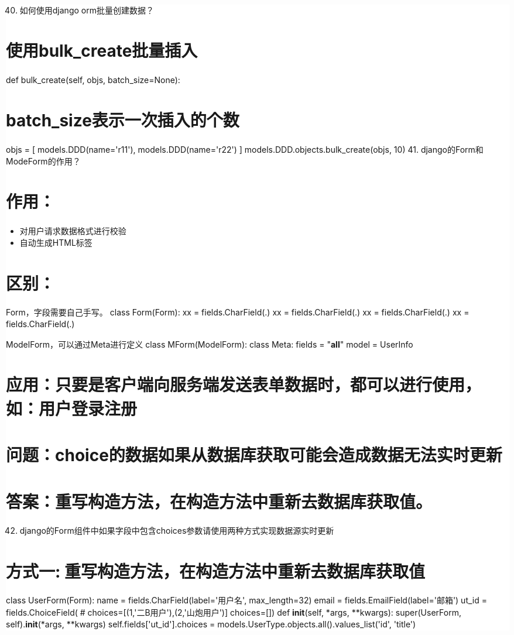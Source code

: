 
40.	如何使用django orm批量创建数据？
# 使用bulk_create批量插入
def bulk_create(self, objs, batch_size=None):
   # batch_size表示一次插入的个数
   objs = [
      models.DDD(name='r11'),
      models.DDD(name='r22')
   ]
   models.DDD.objects.bulk_create(objs, 10)
41.	django的Form和ModeForm的作用？
# 作用：
- 对用户请求数据格式进行校验
- 自动生成HTML标签

# 区别：
Form，字段需要自己手写。
class Form(Form):
   xx = fields.CharField(.)
   xx = fields.CharField(.)
   xx = fields.CharField(.)
   xx = fields.CharField(.)

ModelForm，可以通过Meta进行定义
class MForm(ModelForm):
   class Meta:
      fields = "__all__"
      model = UserInfo
# 应用：只要是客户端向服务端发送表单数据时，都可以进行使用，如：用户登录注册
# 问题：choice的数据如果从数据库获取可能会造成数据无法实时更新
# 答案：重写构造方法，在构造方法中重新去数据库获取值。








42.	django的Form组件中如果字段中包含choices参数请使用两种方式实现数据源实时更新
# 方式一: 重写构造方法，在构造方法中重新去数据库获取值
class UserForm(Form):
   name = fields.CharField(label='用户名', max_length=32)
   email = fields.EmailField(label='邮箱')
   ut_id = fields.ChoiceField(
      # choices=[(1,'二B用户'),(2,'山炮用户')]
      choices=[])
   def __init__(self, *args, **kwargs):
      super(UserForm, self).__init__(*args, **kwargs)
      self.fields['ut_id'].choices = models.UserType.objects.all().values_list('id', 'title')
